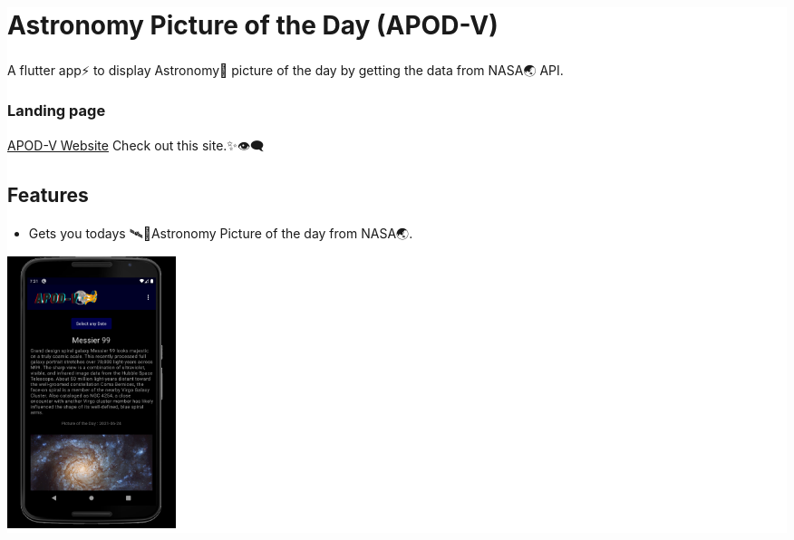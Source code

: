# Astronomy Picture of the Day (APOD-V)

A  flutter app⚡ to display Astronomy🚀 picture of the day by getting the data from NASA🌏 API.

### Landing page

[APOD-V Website](https://glacial-cove-14244.herokuapp.com/) Check out this site.✨👁‍🗨

## Features

- Gets you todays 🛰🔭Astronomy Picture of the day from NASA🌏.
<div style="display:inline">
<img src="readme_images/2.png" alt="" height="300" />
</div>

